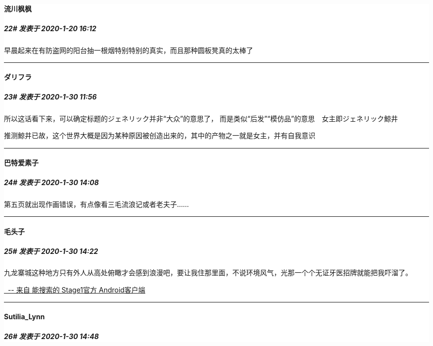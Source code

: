 ####  流川枫枫  
##### 22#       发表于 2020-1-20 16:12




早晨起来在有防盗网的阳台抽一根烟特别特别的真实，而且那种圆板凳真的太棒了







*****

####  ダリフラ  
##### 23#       发表于 2020-1-30 11:56




所以这话看下来，可以确定标题的ジェネリック并非“大众”的意思了， 而是类似“后发”“模仿品”的意思　女主即ジェネリック鯨井

推测鯨井已故，这个世界大概是因为某种原因被创造出来的，其中的产物之一就是女主，并有自我意识







*****

####  巴特爱素子  
##### 24#       发表于 2020-1-30 14:08




第五页就出现作画错误，有点像看三毛流浪记或者老夫子……







*****

####  毛头子  
##### 25#       发表于 2020-1-30 14:22




九龙寨城这种地方只有外人从高处俯瞰才会感到浪漫吧，要让我住那里面，不说环境风气，光那一个个无证牙医招牌就能把我吓溜了。

[  -- 来自 能搜索的 Stage1官方 Android客户端](https://www.coolapk.com/apk/140634)







*****

####  Sutilia_Lynn  
##### 26#       发表于 2020-1-30 14:48
